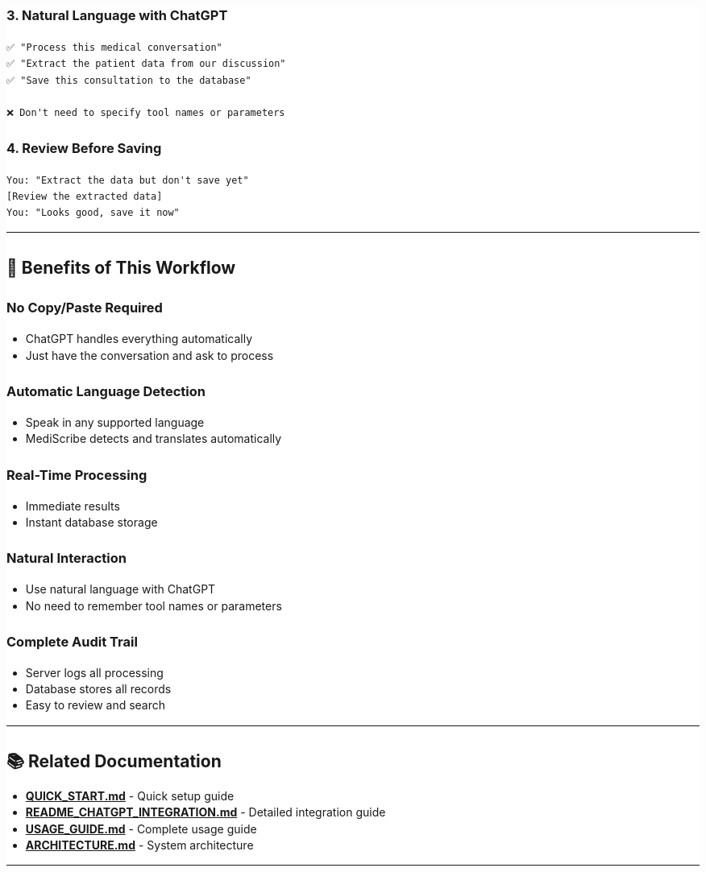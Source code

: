 ### 3. Natural Language with ChatGPT
```
✅ "Process this medical conversation"
✅ "Extract the patient data from our discussion"
✅ "Save this consultation to the database"

❌ Don't need to specify tool names or parameters
```

### 4. Review Before Saving
```
You: "Extract the data but don't save yet"
[Review the extracted data]
You: "Looks good, save it now"
```

---

## 🎉 Benefits of This Workflow

### No Copy/Paste Required
- ChatGPT handles everything automatically
- Just have the conversation and ask to process

### Automatic Language Detection
- Speak in any supported language
- MediScribe detects and translates automatically

### Real-Time Processing
- Immediate results
- Instant database storage

### Natural Interaction
- Use natural language with ChatGPT
- No need to remember tool names or parameters

### Complete Audit Trail
- Server logs all processing
- Database stores all records
- Easy to review and search

---

## 📚 Related Documentation

- **[QUICK_START.md](QUICK_START.md)** - Quick setup guide
- **[README_CHATGPT_INTEGRATION.md](README_CHATGPT_INTEGRATION.md)** - Detailed integration guide
- **[USAGE_GUIDE.md](USAGE_GUIDE.md)** - Complete usage guide
- **[ARCHITECTURE.md](ARCHITECTURE.md)** - System architecture

---